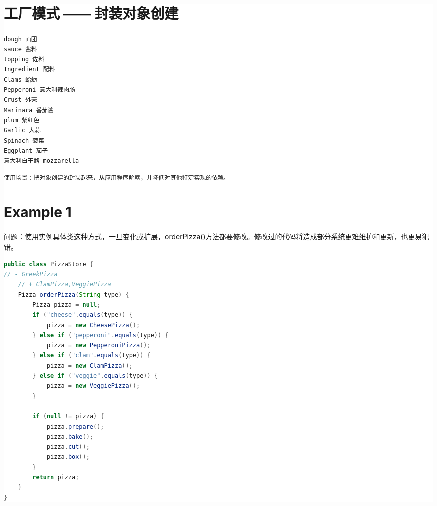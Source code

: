 # 工厂模式 —— 封装对象创建

```
dough 面团
sauce 酱料
topping 佐料
Ingredient 配料
Clams 蛤蛎
Pepperoni 意大利辣肉肠
Crust 外壳
Marinara 番茄酱
plum 紫红色
Garlic 大蒜
Spinach 菠菜
Eggplant 茄子
意大利白干酪 mozzarella
```

`使用场景：把对象创建的封装起来，从应用程序解耦，并降低对其他特定实现的依赖。`

# Example 1

问题：使用实例具体类这种方式，一旦变化或扩展，orderPizza()方法都要修改。修改过的代码将造成部分系统更难维护和更新，也更易犯错。

```java
public class PizzaStore {
// - GreekPizza
    // + ClamPizza,VeggiePizza
    Pizza orderPizza(String type) {
        Pizza pizza = null;
        if ("cheese".equals(type)) {
            pizza = new CheesePizza();
        } else if ("pepperoni".equals(type)) {
            pizza = new PepperoniPizza();
        } else if ("clam".equals(type)) {
            pizza = new ClamPizza();
        } else if ("veggie".equals(type)) {
            pizza = new VeggiePizza();
        }

        if (null != pizza) {
            pizza.prepare();
            pizza.bake();
            pizza.cut();
            pizza.box();
        }
        return pizza;
    }
}
```
